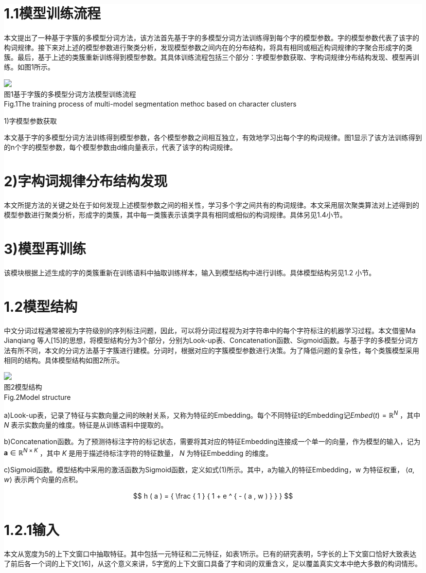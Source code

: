 # 1.1模型训练流程

本文提出了一种基于字簇的多模型分词方法，该方法首先基于字的多模型分词方法训练得到每个字的模型参数。字的模型参数代表了该字的构词规律。接下来对上述的模型参数进行聚类分析，发现模型参数之间内在的分布结构，将具有相同或相近构词规律的字聚合形成字的类簇。最后，基于上述的类簇重新训练得到模型参数。其具体训练流程包括三个部分：字模型参数获取、字构词规律分布结构发现、模型再训练。如图1所示。

![](images/43d5ec30300c4ea5b4ae86a496708c2b3d778a2156abaeba63bcf92ff5225d70.jpg)  
图1基于字簇的多模型分词方法模型训练流程  
Fig.1The training process of multi-model segmentation methoc based on character clusters

1)字模型参数获取

本文基于字的多模型分词方法训练得到模型参数，各个模型参数之间相互独立，有效地学习出每个字的构词规律。图1显示了该方法训练得到的n个字的模型参数，每个模型参数由d维向量表示，代表了该字的构词规律。

# 2)字构词规律分布结构发现

本文所提方法的关键之处在于如何发现上述模型参数之间的相关性，学习多个字之间共有的构词规律。本文采用层次聚类算法对上述得到的模型参数进行聚类分析，形成字的类簇，其中每一类簇表示该类字具有相同或相似的构词规律。具体另见1.4小节。

# 3)模型再训练

该模块根据上述生成的字的类簇重新在训练语料中抽取训练样本，输入到模型结构中进行训练。具体模型结构另见1.2 小节。

# 1.2模型结构

中文分词过程通常被视为字符级别的序列标注问题，因此，可以将分词过程视为对字符串中的每个字符标注的机器学习过程。本文借鉴Ma Jianqiang 等人[15]的思想，将模型结构分为3个部分，分别为Look-up表、Concatenation函数、Sigmoid函数。与基于字的多模型分词方法有所不同，本文的分词方法基于字簇进行建模。分词时，根据对应的字簇模型参数进行决策。为了降低问题的复杂性，每个类簇模型采用相同的结构。具体模型结构如图2所示。

![](images/facfc5ca4d0580251dd9fddcc3c5b8a72b18cd812a4a16e24701952dee243062.jpg)  
图2模型结构  
Fig.2Model structure

a)Look-up表，记录了特征与实数向量之间的映射关系，又称为特征的Embedding。每个不同特征t的Embedding记$E m b e d ( t ) = \mathbb { R } ^ { N }$ ，其中 $N$ 表示实数向量的维度。特征是从训练语料中提取的。

b)Concatenation函数。为了预测待标注字符的标记状态，需要将其对应的特征Embedding连接成一个单一的向量，作为模型的输入，记为 $\boldsymbol { a } \in \mathbb { R } ^ { N \times K }$ ，其中 $K$ 是用于描述待标注字符的特征数量， $N$ 为特征Embedding 的维度。

c)Sigmoid函数。模型结构中采用的激活函数为Sigmoid函数，定义如式(1)所示。其中，a为输入的特征Embedding，w 为特征权重， $\langle a , w \rangle$ 表示两个向量的点积。

$$
h ( a ) = { \frac { 1 } { 1 + e ^ { - ( a , w ) } } }
$$

# 1.2.1输入

本文从宽度为5的上下文窗口中抽取特征。其中包括一元特征和二元特征，如表1所示。已有的研究表明，5字长的上下文窗口恰好大致表达了前后各一个词的上下文[16]，从这个意义来讲，5字宽的上下文窗口具备了字和词的双重含义，足以覆盖真实文本中绝大多数的构词情形。
